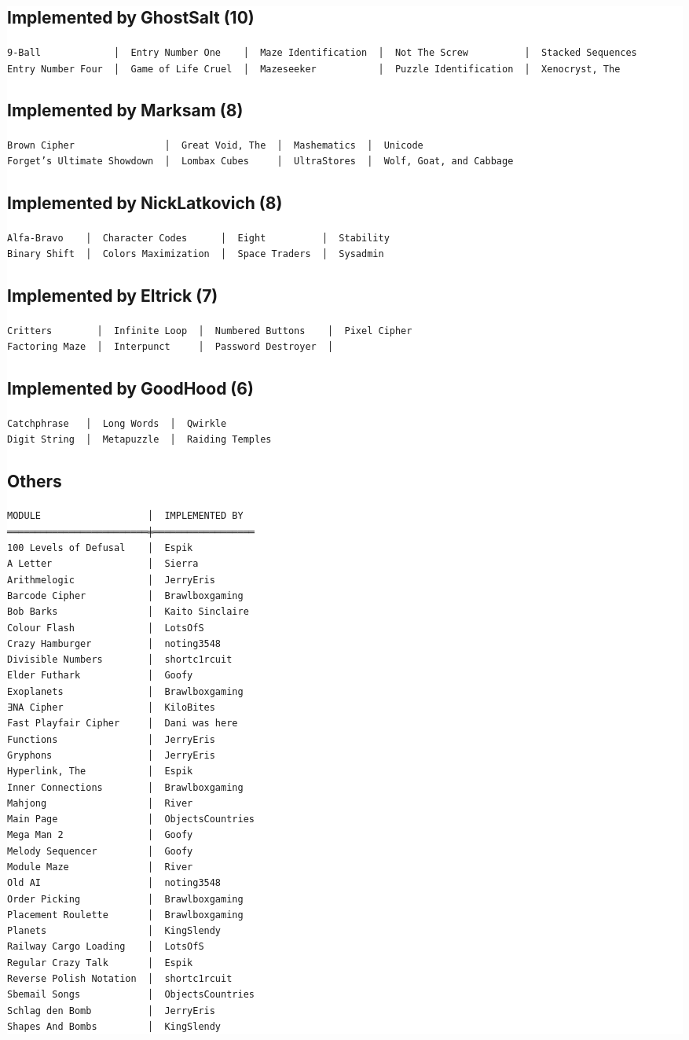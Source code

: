 ## Implemented by GhostSalt (10)

    9-Ball             │  Entry Number One    │  Maze Identification  │  Not The Screw          │  Stacked Sequences
    Entry Number Four  │  Game of Life Cruel  │  Mazeseeker           │  Puzzle Identification  │  Xenocryst, The

## Implemented by Marksam (8)

    Brown Cipher                │  Great Void, The  │  Mashematics  │  Unicode
    Forget’s Ultimate Showdown  │  Lombax Cubes     │  UltraStores  │  Wolf, Goat, and Cabbage

## Implemented by NickLatkovich (8)

    Alfa-Bravo    │  Character Codes      │  Eight          │  Stability
    Binary Shift  │  Colors Maximization  │  Space Traders  │  Sysadmin

## Implemented by Eltrick (7)

    Critters        │  Infinite Loop  │  Numbered Buttons    │  Pixel Cipher
    Factoring Maze  │  Interpunct     │  Password Destroyer  │

## Implemented by GoodHood (6)

    Catchphrase   │  Long Words  │  Qwirkle
    Digit String  │  Metapuzzle  │  Raiding Temples

## Others

    MODULE                   │  IMPLEMENTED BY
    ═════════════════════════╪══════════════════
    100 Levels of Defusal    │  Espik
    A Letter                 │  Sierra
    Arithmelogic             │  JerryEris
    Barcode Cipher           │  Brawlboxgaming
    Bob Barks                │  Kaito Sinclaire
    Colour Flash             │  LotsOfS
    Crazy Hamburger          │  noting3548
    Divisible Numbers        │  shortc1rcuit
    Elder Futhark            │  Goofy
    Exoplanets               │  Brawlboxgaming
    ƎNA Cipher               │  KiloBites
    Fast Playfair Cipher     │  Dani was here
    Functions                │  JerryEris
    Gryphons                 │  JerryEris
    Hyperlink, The           │  Espik
    Inner Connections        │  Brawlboxgaming
    Mahjong                  │  River
    Main Page                │  ObjectsCountries
    Mega Man 2               │  Goofy
    Melody Sequencer         │  Goofy
    Module Maze              │  River
    Old AI                   │  noting3548
    Order Picking            │  Brawlboxgaming
    Placement Roulette       │  Brawlboxgaming
    Planets                  │  KingSlendy
    Railway Cargo Loading    │  LotsOfS
    Regular Crazy Talk       │  Espik
    Reverse Polish Notation  │  shortc1rcuit
    Sbemail Songs            │  ObjectsCountries
    Schlag den Bomb          │  JerryEris
    Shapes And Bombs         │  KingSlendy